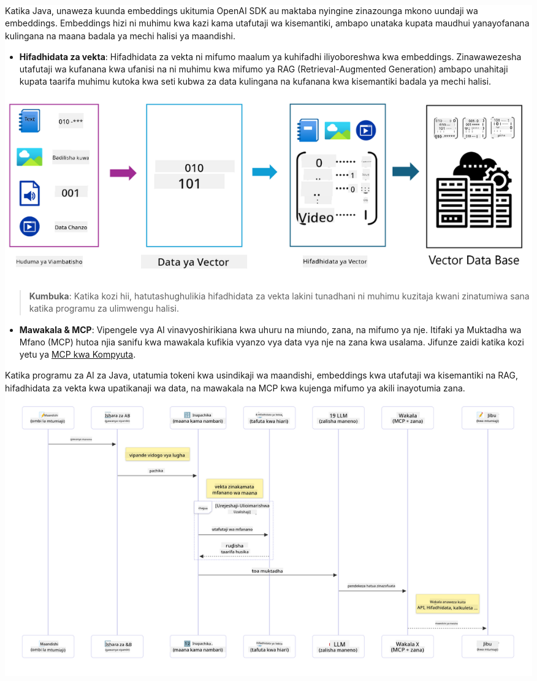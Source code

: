   Katika Java, unaweza kuunda embeddings ukitumia OpenAI SDK au maktaba nyingine zinazounga mkono uundaji wa embeddings. Embeddings hizi ni muhimu kwa kazi kama utafutaji wa kisemantiki, ambapo unataka kupata maudhui yanayofanana kulingana na maana badala ya mechi halisi ya maandishi.

- **Hifadhidata za vekta**: Hifadhidata za vekta ni mifumo maalum ya kuhifadhi iliyoboreshwa kwa embeddings. Zinawawezesha utafutaji wa kufanana kwa ufanisi na ni muhimu kwa mifumo ya RAG (Retrieval-Augmented Generation) ambapo unahitaji kupata taarifa muhimu kutoka kwa seti kubwa za data kulingana na kufanana kwa kisemantiki badala ya mechi halisi.

![Mchoro: Usanifu wa hifadhidata ya vekta unaoonyesha jinsi embeddings zinavyohifadhiwa na kupatikana kwa utafutaji wa kufanana.](../../../translated_images/vector.f12f114934e223dff971b01ca371e85a41a540f3af2ffdd49fb3acec6c6652f2.sw.png)

> **Kumbuka**: Katika kozi hii, hatutashughulikia hifadhidata za vekta lakini tunadhani ni muhimu kuzitaja kwani zinatumiwa sana katika programu za ulimwengu halisi.

- **Mawakala & MCP**: Vipengele vya AI vinavyoshirikiana kwa uhuru na miundo, zana, na mifumo ya nje. Itifaki ya Muktadha wa Mfano (MCP) hutoa njia sanifu kwa mawakala kufikia vyanzo vya data vya nje na zana kwa usalama. Jifunze zaidi katika kozi yetu ya [MCP kwa Kompyuta](https://github.com/microsoft/mcp-for-beginners).

Katika programu za AI za Java, utatumia tokeni kwa usindikaji wa maandishi, embeddings kwa utafutaji wa kisemantiki na RAG, hifadhidata za vekta kwa upatikanaji wa data, na mawakala na MCP kwa kujenga mifumo ya akili inayotumia zana.

![Mchoro: jinsi maelekezo yanavyokuwa jibu—tokeni, vekta, utafutaji wa hiari wa RAG, fikra za LLM, na wakala wa MCP vyote kwa mtiririko mmoja wa haraka.](../../../translated_images/flow.f4ef62c3052d12a88b1d216eb2cd0e2ea3293c806d0defa7921dd1786dcb8516.sw.png)
